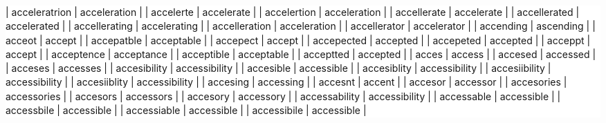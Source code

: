 | acceleratrion | acceleration |
| accelerte | accelerate |
| accelertion | acceleration |
| accellerate | accelerate |
| accellerated | accelerated |
| accellerating | accelerating |
| accelleration | acceleration |
| accellerator | accelerator |
| accending | ascending |
| acceot | accept |
| accepatble | acceptable |
| accepect | accept |
| accepected | accepted |
| accepeted | accepted |
| acceppt | accept |
| acceptence | acceptance |
| acceptible | acceptable |
| acceptted | accepted |
| acces | access |
| accesed | accessed |
| acceses | accesses |
| accesibility | accessibility |
| accesible | accessible |
| accesiblity | accessibility |
| accesiibility | accessibility |
| accesiiblity | accessibility |
| accesing | accessing |
| accesnt | accent |
| accesor | accessor |
| accesories | accessories |
| accesors | accessors |
| accesory | accessory |
| accessability | accessibility |
| accessable | accessible |
| accessbile | accessible |
| accessiable | accessible |
| accessibile | accessible |